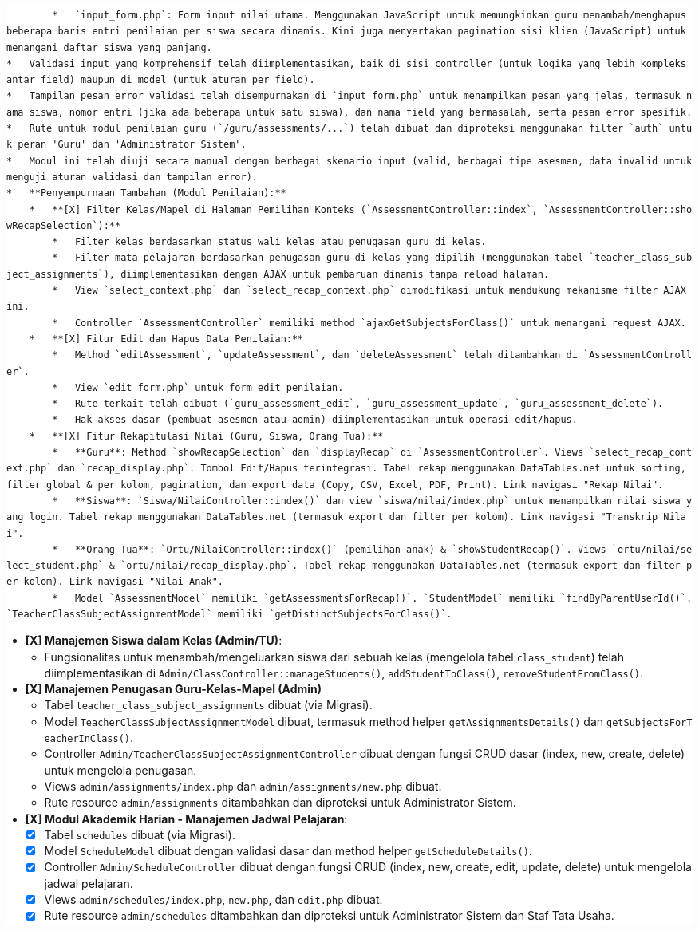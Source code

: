             *   `input_form.php`: Form input nilai utama. Menggunakan JavaScript untuk memungkinkan guru menambah/menghapus beberapa baris entri penilaian per siswa secara dinamis. Kini juga menyertakan pagination sisi klien (JavaScript) untuk menangani daftar siswa yang panjang.
    *   Validasi input yang komprehensif telah diimplementasikan, baik di sisi controller (untuk logika yang lebih kompleks antar field) maupun di model (untuk aturan per field).
    *   Tampilan pesan error validasi telah disempurnakan di `input_form.php` untuk menampilkan pesan yang jelas, termasuk nama siswa, nomor entri (jika ada beberapa untuk satu siswa), dan nama field yang bermasalah, serta pesan error spesifik.
    *   Rute untuk modul penilaian guru (`/guru/assessments/...`) telah dibuat dan diproteksi menggunakan filter `auth` untuk peran 'Guru' dan 'Administrator Sistem'.
    *   Modul ini telah diuji secara manual dengan berbagai skenario input (valid, berbagai tipe asesmen, data invalid untuk menguji aturan validasi dan tampilan error).
    *   **Penyempurnaan Tambahan (Modul Penilaian):**
        *   **[X] Filter Kelas/Mapel di Halaman Pemilihan Konteks (`AssessmentController::index`, `AssessmentController::showRecapSelection`):**
            *   Filter kelas berdasarkan status wali kelas atau penugasan guru di kelas.
            *   Filter mata pelajaran berdasarkan penugasan guru di kelas yang dipilih (menggunakan tabel `teacher_class_subject_assignments`), diimplementasikan dengan AJAX untuk pembaruan dinamis tanpa reload halaman.
            *   View `select_context.php` dan `select_recap_context.php` dimodifikasi untuk mendukung mekanisme filter AJAX ini.
            *   Controller `AssessmentController` memiliki method `ajaxGetSubjectsForClass()` untuk menangani request AJAX.
        *   **[X] Fitur Edit dan Hapus Data Penilaian:**
            *   Method `editAssessment`, `updateAssessment`, dan `deleteAssessment` telah ditambahkan di `AssessmentController`.
            *   View `edit_form.php` untuk form edit penilaian.
            *   Rute terkait telah dibuat (`guru_assessment_edit`, `guru_assessment_update`, `guru_assessment_delete`).
            *   Hak akses dasar (pembuat asesmen atau admin) diimplementasikan untuk operasi edit/hapus.
        *   **[X] Fitur Rekapitulasi Nilai (Guru, Siswa, Orang Tua):**
            *   **Guru**: Method `showRecapSelection` dan `displayRecap` di `AssessmentController`. Views `select_recap_context.php` dan `recap_display.php`. Tombol Edit/Hapus terintegrasi. Tabel rekap menggunakan DataTables.net untuk sorting, filter global & per kolom, pagination, dan export data (Copy, CSV, Excel, PDF, Print). Link navigasi "Rekap Nilai".
            *   **Siswa**: `Siswa/NilaiController::index()` dan view `siswa/nilai/index.php` untuk menampilkan nilai siswa yang login. Tabel rekap menggunakan DataTables.net (termasuk export dan filter per kolom). Link navigasi "Transkrip Nilai".
            *   **Orang Tua**: `Ortu/NilaiController::index()` (pemilihan anak) & `showStudentRecap()`. Views `ortu/nilai/select_student.php` & `ortu/nilai/recap_display.php`. Tabel rekap menggunakan DataTables.net (termasuk export dan filter per kolom). Link navigasi "Nilai Anak".
            *   Model `AssessmentModel` memiliki `getAssessmentsForRecap()`. `StudentModel` memiliki `findByParentUserId()`. `TeacherClassSubjectAssignmentModel` memiliki `getDistinctSubjectsForClass()`.
*   **[X] Manajemen Siswa dalam Kelas (Admin/TU)**:
    *   Fungsionalitas untuk menambah/mengeluarkan siswa dari sebuah kelas (mengelola tabel `class_student`) telah diimplementasikan di `Admin/ClassController::manageStudents()`, `addStudentToClass()`, `removeStudentFromClass()`.
*   **[X] Manajemen Penugasan Guru-Kelas-Mapel (Admin)**
    *   Tabel `teacher_class_subject_assignments` dibuat (via Migrasi).
    *   Model `TeacherClassSubjectAssignmentModel` dibuat, termasuk method helper `getAssignmentsDetails()` dan `getSubjectsForTeacherInClass()`.
    *   Controller `Admin/TeacherClassSubjectAssignmentController` dibuat dengan fungsi CRUD dasar (index, new, create, delete) untuk mengelola penugasan.
    *   Views `admin/assignments/index.php` dan `admin/assignments/new.php` dibuat.
    *   Rute resource `admin/assignments` ditambahkan dan diproteksi untuk Administrator Sistem.
*   **[X] Modul Akademik Harian - Manajemen Jadwal Pelajaran**:
    *   [X] Tabel `schedules` dibuat (via Migrasi).
    *   [X] Model `ScheduleModel` dibuat dengan validasi dasar dan method helper `getScheduleDetails()`.
    *   [X] Controller `Admin/ScheduleController` dibuat dengan fungsi CRUD (index, new, create, edit, update, delete) untuk mengelola jadwal pelajaran.
    *   [X] Views `admin/schedules/index.php`, `new.php`, dan `edit.php` dibuat.
    *   [X] Rute resource `admin/schedules` ditambahkan dan diproteksi untuk Administrator Sistem dan Staf Tata Usaha.